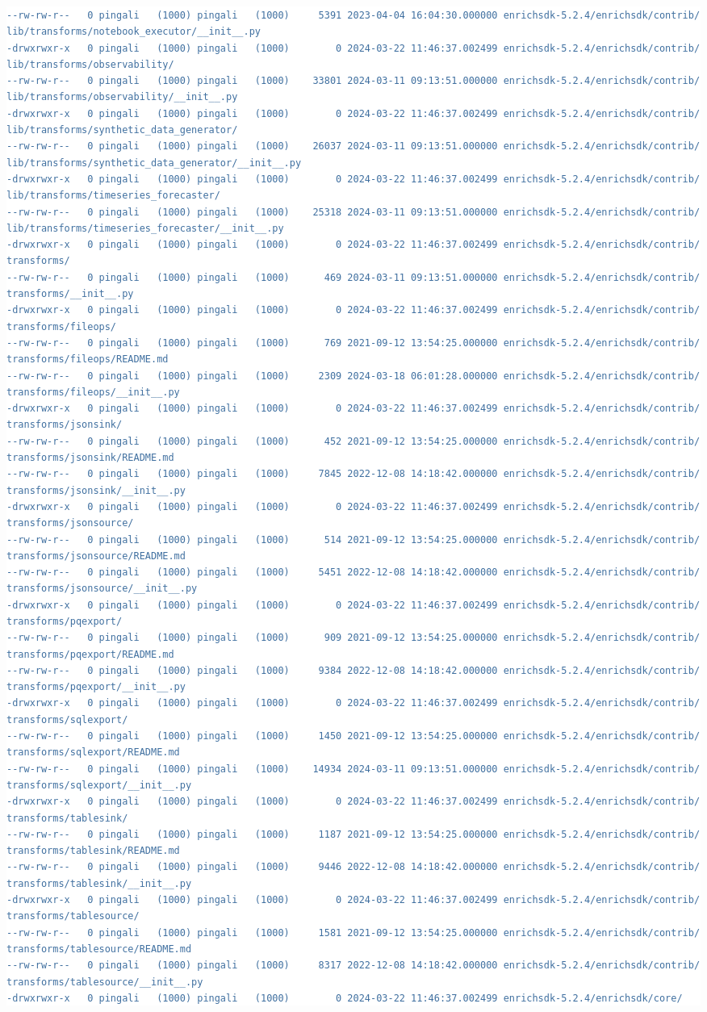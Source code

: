 ```diff
--rw-rw-r--   0 pingali   (1000) pingali   (1000)     5391 2023-04-04 16:04:30.000000 enrichsdk-5.2.4/enrichsdk/contrib/lib/transforms/notebook_executor/__init__.py
-drwxrwxr-x   0 pingali   (1000) pingali   (1000)        0 2024-03-22 11:46:37.002499 enrichsdk-5.2.4/enrichsdk/contrib/lib/transforms/observability/
--rw-rw-r--   0 pingali   (1000) pingali   (1000)    33801 2024-03-11 09:13:51.000000 enrichsdk-5.2.4/enrichsdk/contrib/lib/transforms/observability/__init__.py
-drwxrwxr-x   0 pingali   (1000) pingali   (1000)        0 2024-03-22 11:46:37.002499 enrichsdk-5.2.4/enrichsdk/contrib/lib/transforms/synthetic_data_generator/
--rw-rw-r--   0 pingali   (1000) pingali   (1000)    26037 2024-03-11 09:13:51.000000 enrichsdk-5.2.4/enrichsdk/contrib/lib/transforms/synthetic_data_generator/__init__.py
-drwxrwxr-x   0 pingali   (1000) pingali   (1000)        0 2024-03-22 11:46:37.002499 enrichsdk-5.2.4/enrichsdk/contrib/lib/transforms/timeseries_forecaster/
--rw-rw-r--   0 pingali   (1000) pingali   (1000)    25318 2024-03-11 09:13:51.000000 enrichsdk-5.2.4/enrichsdk/contrib/lib/transforms/timeseries_forecaster/__init__.py
-drwxrwxr-x   0 pingali   (1000) pingali   (1000)        0 2024-03-22 11:46:37.002499 enrichsdk-5.2.4/enrichsdk/contrib/transforms/
--rw-rw-r--   0 pingali   (1000) pingali   (1000)      469 2024-03-11 09:13:51.000000 enrichsdk-5.2.4/enrichsdk/contrib/transforms/__init__.py
-drwxrwxr-x   0 pingali   (1000) pingali   (1000)        0 2024-03-22 11:46:37.002499 enrichsdk-5.2.4/enrichsdk/contrib/transforms/fileops/
--rw-rw-r--   0 pingali   (1000) pingali   (1000)      769 2021-09-12 13:54:25.000000 enrichsdk-5.2.4/enrichsdk/contrib/transforms/fileops/README.md
--rw-rw-r--   0 pingali   (1000) pingali   (1000)     2309 2024-03-18 06:01:28.000000 enrichsdk-5.2.4/enrichsdk/contrib/transforms/fileops/__init__.py
-drwxrwxr-x   0 pingali   (1000) pingali   (1000)        0 2024-03-22 11:46:37.002499 enrichsdk-5.2.4/enrichsdk/contrib/transforms/jsonsink/
--rw-rw-r--   0 pingali   (1000) pingali   (1000)      452 2021-09-12 13:54:25.000000 enrichsdk-5.2.4/enrichsdk/contrib/transforms/jsonsink/README.md
--rw-rw-r--   0 pingali   (1000) pingali   (1000)     7845 2022-12-08 14:18:42.000000 enrichsdk-5.2.4/enrichsdk/contrib/transforms/jsonsink/__init__.py
-drwxrwxr-x   0 pingali   (1000) pingali   (1000)        0 2024-03-22 11:46:37.002499 enrichsdk-5.2.4/enrichsdk/contrib/transforms/jsonsource/
--rw-rw-r--   0 pingali   (1000) pingali   (1000)      514 2021-09-12 13:54:25.000000 enrichsdk-5.2.4/enrichsdk/contrib/transforms/jsonsource/README.md
--rw-rw-r--   0 pingali   (1000) pingali   (1000)     5451 2022-12-08 14:18:42.000000 enrichsdk-5.2.4/enrichsdk/contrib/transforms/jsonsource/__init__.py
-drwxrwxr-x   0 pingali   (1000) pingali   (1000)        0 2024-03-22 11:46:37.002499 enrichsdk-5.2.4/enrichsdk/contrib/transforms/pqexport/
--rw-rw-r--   0 pingali   (1000) pingali   (1000)      909 2021-09-12 13:54:25.000000 enrichsdk-5.2.4/enrichsdk/contrib/transforms/pqexport/README.md
--rw-rw-r--   0 pingali   (1000) pingali   (1000)     9384 2022-12-08 14:18:42.000000 enrichsdk-5.2.4/enrichsdk/contrib/transforms/pqexport/__init__.py
-drwxrwxr-x   0 pingali   (1000) pingali   (1000)        0 2024-03-22 11:46:37.002499 enrichsdk-5.2.4/enrichsdk/contrib/transforms/sqlexport/
--rw-rw-r--   0 pingali   (1000) pingali   (1000)     1450 2021-09-12 13:54:25.000000 enrichsdk-5.2.4/enrichsdk/contrib/transforms/sqlexport/README.md
--rw-rw-r--   0 pingali   (1000) pingali   (1000)    14934 2024-03-11 09:13:51.000000 enrichsdk-5.2.4/enrichsdk/contrib/transforms/sqlexport/__init__.py
-drwxrwxr-x   0 pingali   (1000) pingali   (1000)        0 2024-03-22 11:46:37.002499 enrichsdk-5.2.4/enrichsdk/contrib/transforms/tablesink/
--rw-rw-r--   0 pingali   (1000) pingali   (1000)     1187 2021-09-12 13:54:25.000000 enrichsdk-5.2.4/enrichsdk/contrib/transforms/tablesink/README.md
--rw-rw-r--   0 pingali   (1000) pingali   (1000)     9446 2022-12-08 14:18:42.000000 enrichsdk-5.2.4/enrichsdk/contrib/transforms/tablesink/__init__.py
-drwxrwxr-x   0 pingali   (1000) pingali   (1000)        0 2024-03-22 11:46:37.002499 enrichsdk-5.2.4/enrichsdk/contrib/transforms/tablesource/
--rw-rw-r--   0 pingali   (1000) pingali   (1000)     1581 2021-09-12 13:54:25.000000 enrichsdk-5.2.4/enrichsdk/contrib/transforms/tablesource/README.md
--rw-rw-r--   0 pingali   (1000) pingali   (1000)     8317 2022-12-08 14:18:42.000000 enrichsdk-5.2.4/enrichsdk/contrib/transforms/tablesource/__init__.py
-drwxrwxr-x   0 pingali   (1000) pingali   (1000)        0 2024-03-22 11:46:37.002499 enrichsdk-5.2.4/enrichsdk/core/
```